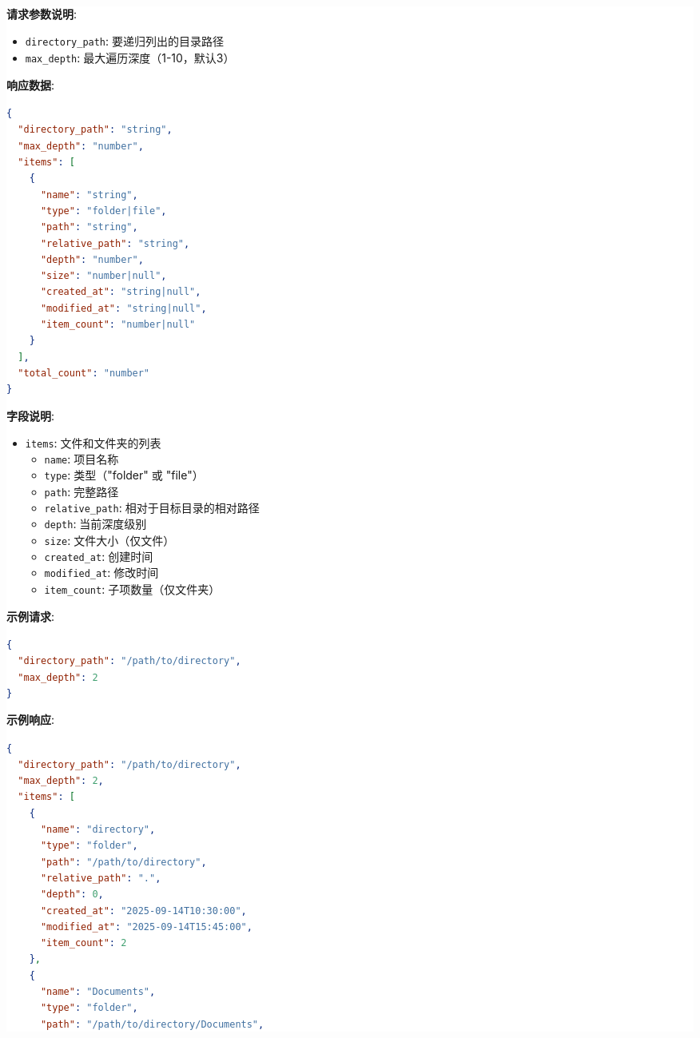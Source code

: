 **请求参数说明**:
- `directory_path`: 要递归列出的目录路径
- `max_depth`: 最大遍历深度（1-10，默认3）

**响应数据**:
```json
{
  "directory_path": "string",
  "max_depth": "number",
  "items": [
    {
      "name": "string",
      "type": "folder|file",
      "path": "string",
      "relative_path": "string",
      "depth": "number",
      "size": "number|null",
      "created_at": "string|null",
      "modified_at": "string|null",
      "item_count": "number|null"
    }
  ],
  "total_count": "number"
}
```

**字段说明**:
- `items`: 文件和文件夹的列表
  - `name`: 项目名称
  - `type`: 类型（"folder" 或 "file"）
  - `path`: 完整路径
  - `relative_path`: 相对于目标目录的相对路径
  - `depth`: 当前深度级别
  - `size`: 文件大小（仅文件）
  - `created_at`: 创建时间
  - `modified_at`: 修改时间
  - `item_count`: 子项数量（仅文件夹）

**示例请求**:
```json
{
  "directory_path": "/path/to/directory",
  "max_depth": 2
}
```

**示例响应**:
```json
{
  "directory_path": "/path/to/directory",
  "max_depth": 2,
  "items": [
    {
      "name": "directory",
      "type": "folder",
      "path": "/path/to/directory",
      "relative_path": ".",
      "depth": 0,
      "created_at": "2025-09-14T10:30:00",
      "modified_at": "2025-09-14T15:45:00",
      "item_count": 2
    },
    {
      "name": "Documents",
      "type": "folder",
      "path": "/path/to/directory/Documents",
```